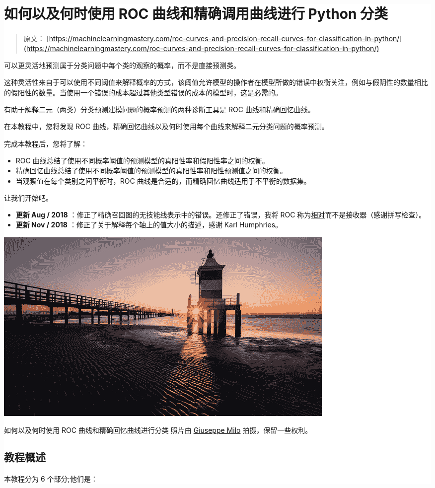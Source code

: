 # 如何以及何时使用 ROC 曲线和精确调用曲线进行 Python 分类

> 原文： [https://machinelearningmastery.com/roc-curves-and-precision-recall-curves-for-classification-in-python/](https://machinelearningmastery.com/roc-curves-and-precision-recall-curves-for-classification-in-python/)

可以更灵活地预测属于分类问题中每个类的观察的概率，而不是直接预测类。

这种灵活性来自于可以使用不同阈值来解释概率的方式，该阈值允许模型的操作者在模型所做的错误中权衡关注，例如与假阴性的数量相比的假阳性的数量。当使用一个错误的成本超过其他类型错误的成本的模型时，这是必需的。

有助于解释二元（两类）分类预测建模问题的概率预测的两种诊断工具是 ROC 曲线和精确回忆曲线。

在本教程中，您将发现 ROC 曲线，精确回忆曲线以及何时使用每个曲线来解释二元分类问题的概率预测。

完成本教程后，您将了解：

*   ROC 曲线总结了使用不同概率阈值的预测模型的真阳性率和假阳性率之间的权衡。
*   精确回忆曲线总结了使用不同概率阈值的预测模型的真阳性率和阳性预测值之间的权衡。
*   当观察值在每个类别之间平衡时，ROC 曲线是合适的，而精确回忆曲线适用于不平衡的数据集。

让我们开始吧。

*   **更新 Aug / 2018** ：修正了精确召回图的无技能线表示中的错误。还修正了错误，我将 ROC 称为[相对](https://news.ycombinator.com/item?id=17883130)而不是接收器（感谢拼写检查）。
*   **更新 Nov / 2018** ：修正了关于解释每个轴上的值大小的描述，感谢 Karl Humphries。

![How and When to Use ROC Curves and Precision-Recall Curves for Classification in Python](img/e64d71c098ad12dc0bc61613db687912.jpg)

如何以及何时使用 ROC 曲线和精确回忆曲线进行分类
照片由 [Giuseppe Milo](https://www.flickr.com/photos/giuseppemilo/35000793430/) 拍摄，保留一些权利。

## 教程概述

本教程分为 6 个部分;他们是：
